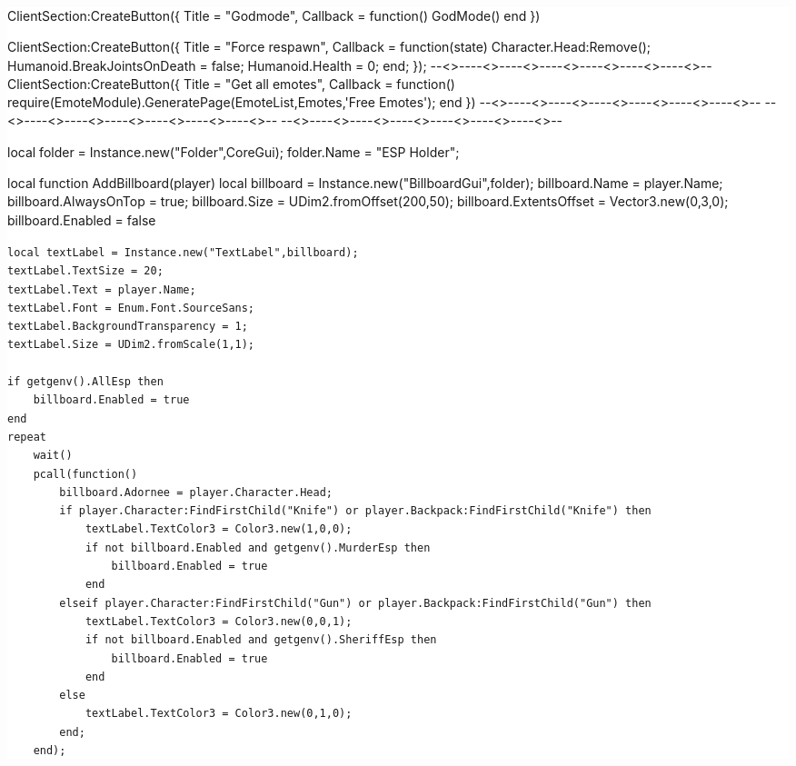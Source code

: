 
ClientSection:CreateButton({
    Title = "Godmode",
    Callback = function()
        GodMode()
    end
})

ClientSection:CreateButton({
	Title = "Force respawn",
	Callback = function(state)
		Character.Head:Remove();
		Humanoid.BreakJointsOnDeath = false;
		Humanoid.Health = 0;
	end;
});
--<>----<>----<>----<>----<>----<>----<>--
ClientSection:CreateButton({
    Title = "Get all emotes",
    Callback = function()
		require(EmoteModule).GeneratePage(EmoteList,Emotes,'Free Emotes');
    end
})
--<>----<>----<>----<>----<>----<>----<>--
--<>----<>----<>----<>----<>----<>----<>--
--<>----<>----<>----<>----<>----<>----<>--

local folder = Instance.new("Folder",CoreGui);
folder.Name = "ESP Holder";
	
local function AddBillboard(player)
    local billboard = Instance.new("BillboardGui",folder);
    billboard.Name = player.Name;
    billboard.AlwaysOnTop = true;
    billboard.Size = UDim2.fromOffset(200,50);
    billboard.ExtentsOffset = Vector3.new(0,3,0);
    billboard.Enabled = false

    local textLabel = Instance.new("TextLabel",billboard);
    textLabel.TextSize = 20;
    textLabel.Text = player.Name;
    textLabel.Font = Enum.Font.SourceSans;
    textLabel.BackgroundTransparency = 1;
    textLabel.Size = UDim2.fromScale(1,1);

    if getgenv().AllEsp then
        billboard.Enabled = true
    end
    repeat
        wait()
        pcall(function()
            billboard.Adornee = player.Character.Head;
            if player.Character:FindFirstChild("Knife") or player.Backpack:FindFirstChild("Knife") then
                textLabel.TextColor3 = Color3.new(1,0,0);
                if not billboard.Enabled and getgenv().MurderEsp then
                    billboard.Enabled = true
                end
            elseif player.Character:FindFirstChild("Gun") or player.Backpack:FindFirstChild("Gun") then
                textLabel.TextColor3 = Color3.new(0,0,1);
                if not billboard.Enabled and getgenv().SheriffEsp then
                    billboard.Enabled = true
                end
            else
                textLabel.TextColor3 = Color3.new(0,1,0);
            end;
        end);